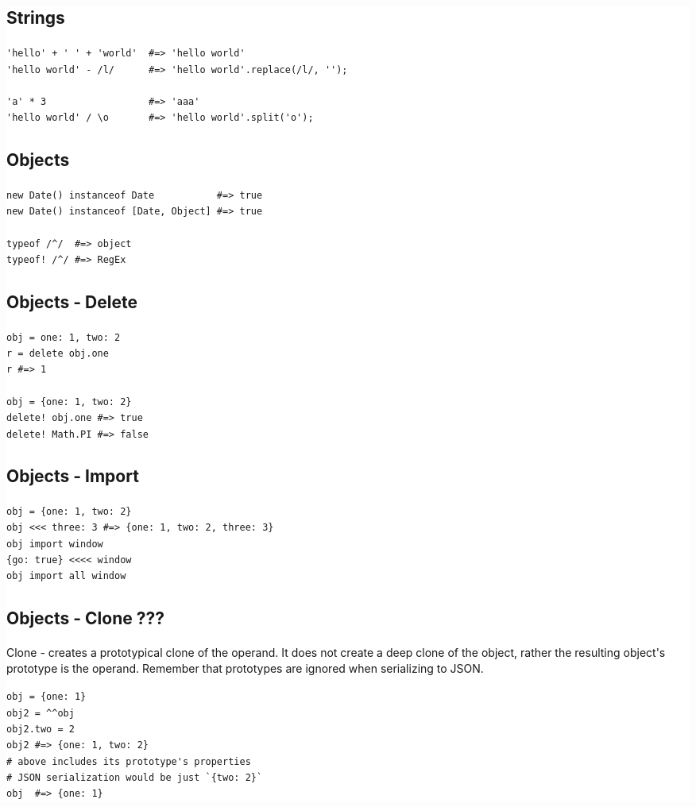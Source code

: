 
## Strings
```livescript
'hello' + ' ' + 'world'  #=> 'hello world'
'hello world' - /l/      #=> 'hello world'.replace(/l/, '');

'a' * 3                  #=> 'aaa'
'hello world' / \o       #=> 'hello world'.split('o');
```


## Objects
```livescript
new Date() instanceof Date           #=> true
new Date() instanceof [Date, Object] #=> true

typeof /^/  #=> object
typeof! /^/ #=> RegEx
```


## Objects - Delete

```livescript
obj = one: 1, two: 2
r = delete obj.one
r #=> 1

obj = {one: 1, two: 2}
delete! obj.one #=> true
delete! Math.PI #=> false
```


## Objects - Import
```livescript
obj = {one: 1, two: 2}
obj <<< three: 3 #=> {one: 1, two: 2, three: 3}
obj import window
{go: true} <<<< window
obj import all window
```


## Objects - Clone ???
<aside class="notes">Clone - creates a prototypical clone of the operand. It does not create a deep clone of the object, rather the resulting object's prototype is the operand. Remember that prototypes are ignored when serializing to JSON. </aside>

```livescript
obj = {one: 1}
obj2 = ^^obj
obj2.two = 2
obj2 #=> {one: 1, two: 2}
# above includes its prototype's properties
# JSON serialization would be just `{two: 2}`
obj  #=> {one: 1}
```

